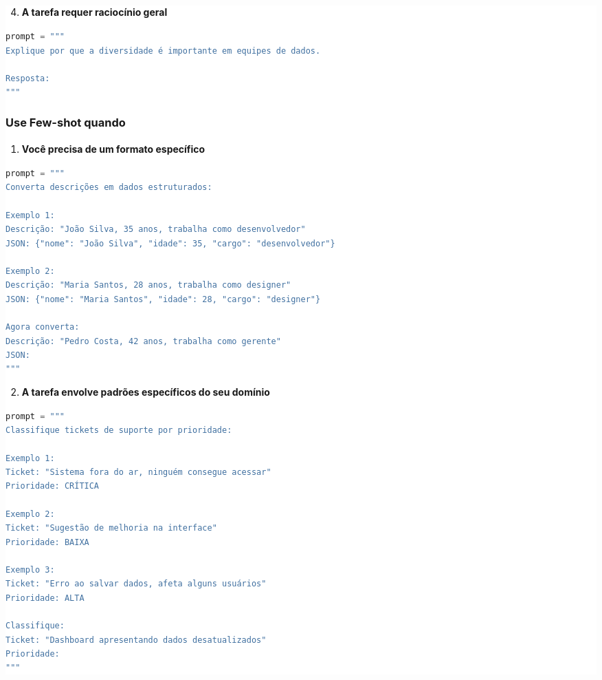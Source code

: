 4. **A tarefa requer raciocínio geral**

```python
prompt = """
Explique por que a diversidade é importante em equipes de dados.

Resposta:
"""
```

### Use Few-shot quando

1. **Você precisa de um formato específico**

```python
prompt = """
Converta descrições em dados estruturados:

Exemplo 1:
Descrição: "João Silva, 35 anos, trabalha como desenvolvedor"
JSON: {"nome": "João Silva", "idade": 35, "cargo": "desenvolvedor"}

Exemplo 2:
Descrição: "Maria Santos, 28 anos, trabalha como designer"
JSON: {"nome": "Maria Santos", "idade": 28, "cargo": "designer"}

Agora converta:
Descrição: "Pedro Costa, 42 anos, trabalha como gerente"
JSON:
"""
```

2. **A tarefa envolve padrões específicos do seu domínio**

```python
prompt = """
Classifique tickets de suporte por prioridade:

Exemplo 1:
Ticket: "Sistema fora do ar, ninguém consegue acessar"
Prioridade: CRÍTICA

Exemplo 2:
Ticket: "Sugestão de melhoria na interface"
Prioridade: BAIXA

Exemplo 3:
Ticket: "Erro ao salvar dados, afeta alguns usuários"
Prioridade: ALTA

Classifique:
Ticket: "Dashboard apresentando dados desatualizados"
Prioridade:
"""
```
